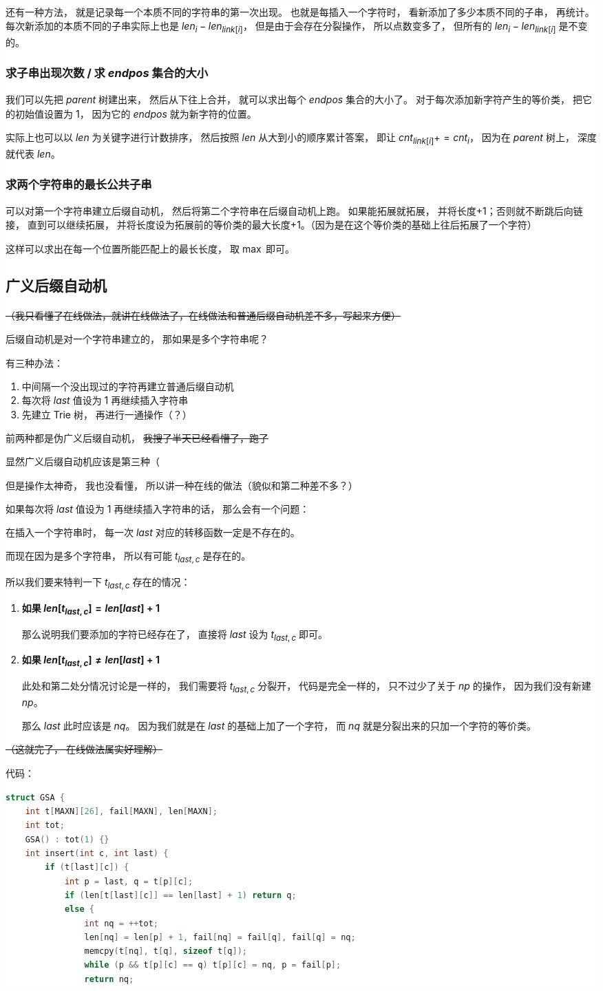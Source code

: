 还有一种方法， 就是记录每一个本质不同的字符串的第一次出现。 也就是每插入一个字符时， 看新添加了多少本质不同的子串， 再统计。 每次新添加的本质不同的子串实际上也是 $len_i - len_{link[i]}$， 但是由于会存在分裂操作， 所以点数变多了， 但所有的 $len_i - len_{link[i]}$ 是不变的。

### 求子串出现次数 / 求 $endpos$ 集合的大小

我们可以先把 $parent$ 树建出来， 然后从下往上合并， 就可以求出每个 $endpos$ 集合的大小了。 对于每次添加新字符产生的等价类， 把它的初始值设置为 $1$， 因为它的 $endpos$ 就为新字符的位置。

实际上也可以以 $len$ 为关键字进行计数排序， 然后按照 $len$ 从大到小的顺序累计答案， 即让 $cnt_{link[i]} += cnt_i$， 因为在 $parent$ 树上， 深度就代表 $len$。

### 求两个字符串的最长公共子串

可以对第一个字符串建立后缀自动机， 然后将第二个字符串在后缀自动机上跑。 如果能拓展就拓展， 并将长度+1；否则就不断跳后向链接， 直到可以继续拓展， 并将长度设为拓展前的等价类的最大长度+1。（因为是在这个等价类的基础上往后拓展了一个字符）

这样可以求出在每一个位置所能匹配上的最长长度， 取 $\max$ 即可。

## 广义后缀自动机

~~（我只看懂了在线做法，就讲在线做法了，在线做法和普通后缀自动机差不多，写起来方便）~~

后缀自动机是对一个字符串建立的， 那如果是多个字符串呢？

有三种办法：
1. 中间隔一个没出现过的字符再建立普通后缀自动机
2. 每次将 $last$ 值设为 $1$ 再继续插入字符串
3. 先建立 $\mathrm{Trie}$ 树， 再进行一通操作（？）

前两种都是伪广义后缀自动机， ~~我搜了半天已经看懵了，跑了~~

显然广义后缀自动机应该是第三种（

但是操作太神奇， 我也没看懂， 所以讲一种在线的做法（貌似和第二种差不多？）

如果每次将 $last$ 值设为 $1$ 再继续插入字符串的话， 那么会有一个问题：

在插入一个字符串时， 每一次 $last$ 对应的转移函数一定是不存在的。

而现在因为是多个字符串， 所以有可能 $t_{last,c}$ 是存在的。

所以我们要来特判一下 $t_{last,c}$ 存在的情况：

1. **如果 $len[t_{last,c}]=len[last]+1$**  
   
   那么说明我们要添加的字符已经存在了， 直接将 $last$ 设为 $t_{last,c}$ 即可。

2. **如果 $len[t_{last,c}]\ne len[last]+1$**
   
   此处和第二处分情况讨论是一样的， 我们需要将 $t_{last,c}$ 分裂开， 代码是完全一样的， 只不过少了关于 $np$ 的操作， 因为我们没有新建 $np$。

   那么 $last$ 此时应该是 $nq$。 因为我们就是在 $last$ 的基础上加了一个字符， 而 $nq$ 就是分裂出来的只加一个字符的等价类。

~~（这就完了， 在线做法属实好理解）~~

代码：

```cpp
struct GSA {
    int t[MAXN][26], fail[MAXN], len[MAXN];
    int tot;
    GSA() : tot(1) {}
    int insert(int c, int last) {
        if (t[last][c]) {
            int p = last, q = t[p][c];
            if (len[t[last][c]] == len[last] + 1) return q;
            else {
                int nq = ++tot;
                len[nq] = len[p] + 1, fail[nq] = fail[q], fail[q] = nq;
                memcpy(t[nq], t[q], sizeof t[q]);
                while (p && t[p][c] == q) t[p][c] = nq, p = fail[p];
                return nq;
```
